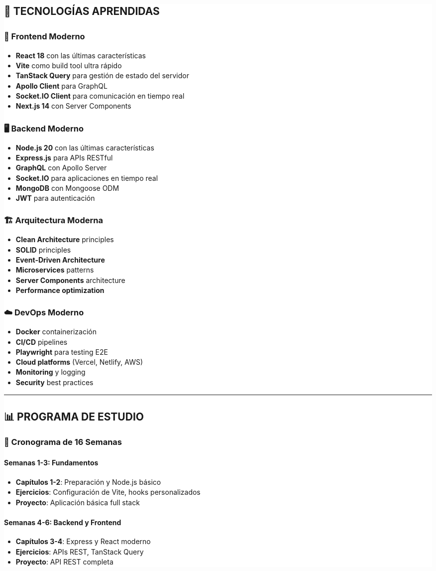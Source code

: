 ## 🎯 **TECNOLOGÍAS APRENDIDAS**

### **🔧 Frontend Moderno**
- **React 18** con las últimas características
- **Vite** como build tool ultra rápido
- **TanStack Query** para gestión de estado del servidor
- **Apollo Client** para GraphQL
- **Socket.IO Client** para comunicación en tiempo real
- **Next.js 14** con Server Components

### **🖥️ Backend Moderno**
- **Node.js 20** con las últimas características
- **Express.js** para APIs RESTful
- **GraphQL** con Apollo Server
- **Socket.IO** para aplicaciones en tiempo real
- **MongoDB** con Mongoose ODM
- **JWT** para autenticación

### **🏗️ Arquitectura Moderna**
- **Clean Architecture** principles
- **SOLID** principles
- **Event-Driven Architecture**
- **Microservices** patterns
- **Server Components** architecture
- **Performance optimization**

### **☁️ DevOps Moderno**
- **Docker** containerización
- **CI/CD** pipelines
- **Playwright** para testing E2E
- **Cloud platforms** (Vercel, Netlify, AWS)
- **Monitoring** y logging
- **Security** best practices

---

## 📊 **PROGRAMA DE ESTUDIO**

### **📅 Cronograma de 16 Semanas**

#### **Semanas 1-3: Fundamentos**
- **Capítulos 1-2**: Preparación y Node.js básico
- **Ejercicios**: Configuración de Vite, hooks personalizados
- **Proyecto**: Aplicación básica full stack

#### **Semanas 4-6: Backend y Frontend**
- **Capítulos 3-4**: Express y React moderno
- **Ejercicios**: APIs REST, TanStack Query
- **Proyecto**: API REST completa
